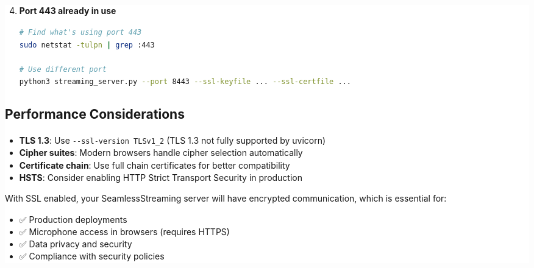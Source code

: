 4. **Port 443 already in use**
   ```bash
   # Find what's using port 443
   sudo netstat -tulpn | grep :443
   
   # Use different port
   python3 streaming_server.py --port 8443 --ssl-keyfile ... --ssl-certfile ...
   ```

## Performance Considerations

- **TLS 1.3**: Use `--ssl-version TLSv1_2` (TLS 1.3 not fully supported by uvicorn)
- **Cipher suites**: Modern browsers handle cipher selection automatically
- **Certificate chain**: Use full chain certificates for better compatibility
- **HSTS**: Consider enabling HTTP Strict Transport Security in production

With SSL enabled, your SeamlessStreaming server will have encrypted communication, which is essential for:
- ✅ Production deployments
- ✅ Microphone access in browsers (requires HTTPS)
- ✅ Data privacy and security
- ✅ Compliance with security policies
